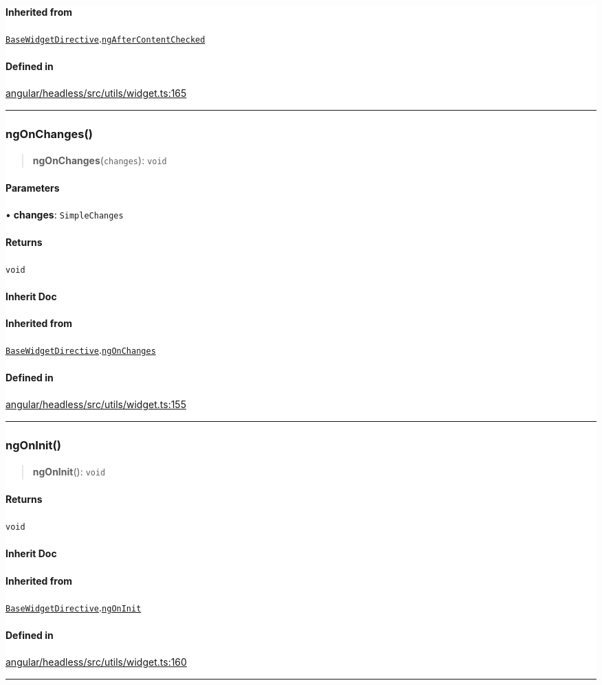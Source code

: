 #### Inherited from

[`BaseWidgetDirective`](BaseWidgetDirective.md).[`ngAfterContentChecked`](BaseWidgetDirective.md#ngaftercontentchecked)

#### Defined in

[angular/headless/src/utils/widget.ts:165](https://github.com/AmadeusITGroup/AgnosUI/blob/dc2be70aa38309580d37807ccd98b6641efde6ae/angular/headless/src/utils/widget.ts#L165)

***

### ngOnChanges()

> **ngOnChanges**(`changes`): `void`

#### Parameters

• **changes**: `SimpleChanges`

#### Returns

`void`

#### Inherit Doc

#### Inherited from

[`BaseWidgetDirective`](BaseWidgetDirective.md).[`ngOnChanges`](BaseWidgetDirective.md#ngonchanges)

#### Defined in

[angular/headless/src/utils/widget.ts:155](https://github.com/AmadeusITGroup/AgnosUI/blob/dc2be70aa38309580d37807ccd98b6641efde6ae/angular/headless/src/utils/widget.ts#L155)

***

### ngOnInit()

> **ngOnInit**(): `void`

#### Returns

`void`

#### Inherit Doc

#### Inherited from

[`BaseWidgetDirective`](BaseWidgetDirective.md).[`ngOnInit`](BaseWidgetDirective.md#ngoninit)

#### Defined in

[angular/headless/src/utils/widget.ts:160](https://github.com/AmadeusITGroup/AgnosUI/blob/dc2be70aa38309580d37807ccd98b6641efde6ae/angular/headless/src/utils/widget.ts#L160)

***
